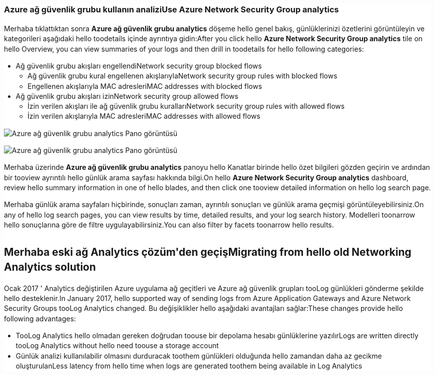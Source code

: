 ### <a name="use-azure-network-security-group-analytics"></a><span data-ttu-id="fccc2-205">Azure ağ güvenlik grubu kullanın analizi</span><span class="sxs-lookup"><span data-stu-id="fccc2-205">Use Azure Network Security Group analytics</span></span>
<span data-ttu-id="fccc2-206">Merhaba tıklattıktan sonra **Azure ağ güvenlik grubu analytics** döşeme hello genel bakış, günlüklerinizi özetlerini görüntüleyin ve kategorileri aşağıdaki hello toodetails içinde ayrıntıya gidin:</span><span class="sxs-lookup"><span data-stu-id="fccc2-206">After you click hello **Azure Network Security Group analytics** tile on hello Overview, you can view summaries of your logs and then drill in toodetails for hello following categories:</span></span>

* <span data-ttu-id="fccc2-207">Ağ güvenlik grubu akışları engellendi</span><span class="sxs-lookup"><span data-stu-id="fccc2-207">Network security group blocked flows</span></span>
  * <span data-ttu-id="fccc2-208">Ağ güvenlik grubu kural engellenen akışlarıyla</span><span class="sxs-lookup"><span data-stu-id="fccc2-208">Network security group rules with blocked flows</span></span>
  * <span data-ttu-id="fccc2-209">Engellenen akışlarıyla MAC adresleri</span><span class="sxs-lookup"><span data-stu-id="fccc2-209">MAC addresses with blocked flows</span></span>
* <span data-ttu-id="fccc2-210">Ağ güvenlik grubu akışları izin</span><span class="sxs-lookup"><span data-stu-id="fccc2-210">Network security group allowed flows</span></span>
  * <span data-ttu-id="fccc2-211">İzin verilen akışları ile ağ güvenlik grubu kuralları</span><span class="sxs-lookup"><span data-stu-id="fccc2-211">Network security group rules with allowed flows</span></span>
  * <span data-ttu-id="fccc2-212">İzin verilen akışlarıyla MAC adresleri</span><span class="sxs-lookup"><span data-stu-id="fccc2-212">MAC addresses with allowed flows</span></span>

![Azure ağ güvenlik grubu analytics Pano görüntüsü](./media/log-analytics-azure-networking/log-analytics-nsg01.png)

![Azure ağ güvenlik grubu analytics Pano görüntüsü](./media/log-analytics-azure-networking/log-analytics-nsg02.png)

<span data-ttu-id="fccc2-215">Merhaba üzerinde **Azure ağ güvenlik grubu analytics** panoyu hello Kanatlar birinde hello özet bilgileri gözden geçirin ve ardından bir tooview ayrıntılı hello günlük arama sayfası hakkında bilgi.</span><span class="sxs-lookup"><span data-stu-id="fccc2-215">On hello **Azure Network Security Group analytics** dashboard, review hello summary information in one of hello blades, and then click one tooview detailed information on hello log search page.</span></span>

<span data-ttu-id="fccc2-216">Merhaba günlük arama sayfaları hiçbirinde, sonuçları zaman, ayrıntılı sonuçları ve günlük arama geçmişi görüntüleyebilirsiniz.</span><span class="sxs-lookup"><span data-stu-id="fccc2-216">On any of hello log search pages, you can view results by time, detailed results, and your log search history.</span></span> <span data-ttu-id="fccc2-217">Modelleri toonarrow hello sonuçlarına göre de filtre uygulayabilirsiniz.</span><span class="sxs-lookup"><span data-stu-id="fccc2-217">You can also filter by facets toonarrow hello results.</span></span>

## <a name="migrating-from-hello-old-networking-analytics-solution"></a><span data-ttu-id="fccc2-218">Merhaba eski ağ Analytics çözüm'den geçiş</span><span class="sxs-lookup"><span data-stu-id="fccc2-218">Migrating from hello old Networking Analytics solution</span></span>
<span data-ttu-id="fccc2-219">Ocak 2017 ' Analytics değiştirilen Azure uygulama ağ geçitleri ve Azure ağ güvenlik grupları tooLog günlükleri gönderme şekilde hello desteklenir.</span><span class="sxs-lookup"><span data-stu-id="fccc2-219">In January 2017, hello supported way of sending logs from Azure Application Gateways and Azure Network Security Groups tooLog Analytics changed.</span></span> <span data-ttu-id="fccc2-220">Bu değişiklikler hello aşağıdaki avantajları sağlar:</span><span class="sxs-lookup"><span data-stu-id="fccc2-220">These changes provide hello following advantages:</span></span>
+ <span data-ttu-id="fccc2-221">TooLog Analytics hello olmadan gereken doğrudan toouse bir depolama hesabı günlüklerine yazılır</span><span class="sxs-lookup"><span data-stu-id="fccc2-221">Logs are written directly tooLog Analytics without hello need toouse a storage account</span></span>
+ <span data-ttu-id="fccc2-222">Günlük analizi kullanılabilir olmasını durduracak toothem günlükleri olduğunda hello zamandan daha az gecikme oluşturulan</span><span class="sxs-lookup"><span data-stu-id="fccc2-222">Less latency from hello time when logs are generated toothem being available in Log Analytics</span></span>